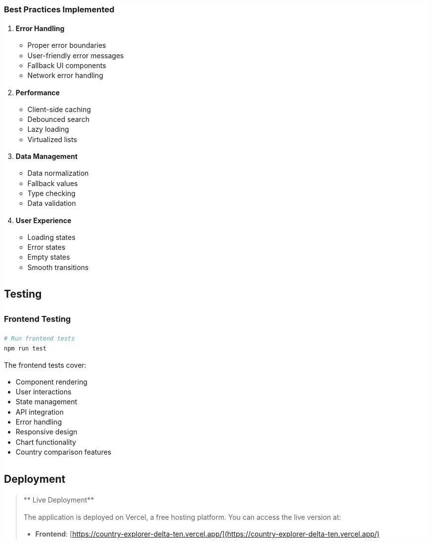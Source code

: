 ### Best Practices Implemented
1. **Error Handling**
   - Proper error boundaries
   - User-friendly error messages
   - Fallback UI components
   - Network error handling

2. **Performance**
   - Client-side caching
   - Debounced search
   - Lazy loading
   - Virtualized lists

3. **Data Management**
   - Data normalization
   - Fallback values
   - Type checking
   - Data validation

4. **User Experience**
   - Loading states
   - Error states
   - Empty states
   - Smooth transitions

## Testing

### Frontend Testing
```bash
# Run frontend tests
npm run test


```

The frontend tests cover:
- Component rendering
- User interactions
- State management
- API integration
- Error handling
- Responsive design
- Chart functionality
- Country comparison features

## Deployment

> ** Live Deployment**
> 
> The application is deployed on Vercel, a free hosting platform. You can access the live version at:
> 
> - **Frontend**: [https://country-explorer-delta-ten.vercel.app/](https://country-explorer-delta-ten.vercel.app/)
